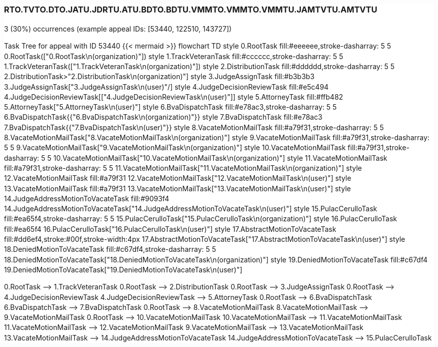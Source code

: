 ### RTO.TVTO.DTO.JATU.JDRTU.ATU.BDTO.BDTU.VMMTO.VMMTO.VMMTU.JAMTVTU.AMTVTU

3 (30%) occurrences (example appeal IDs: [53440, 122510, 143727])

Task Tree for appeal with ID 53440
{{< mermaid >}}
flowchart TD
style 0.RootTask fill:#eeeeee,stroke-dasharray: 5 5
  0.RootTask(["0.RootTask\n(organization)"])
style 1.TrackVeteranTask fill:#cccccc,stroke-dasharray: 5 5
  1.TrackVeteranTask(["1.TrackVeteranTask\n(organization)"])
style 2.DistributionTask fill:#dddddd,stroke-dasharray: 5 5
  2.DistributionTask>"2.DistributionTask\n(organization)"]
style 3.JudgeAssignTask fill:#b3b3b3
  3.JudgeAssignTask[\"3.JudgeAssignTask\n(user)"/]
style 4.JudgeDecisionReviewTask fill:#e5c494
  4.JudgeDecisionReviewTask[["4.JudgeDecisionReviewTask\n(user)"]]
style 5.AttorneyTask fill:#ffb482
  5.AttorneyTask["5.AttorneyTask\n(user)"]
style 6.BvaDispatchTask fill:#e78ac3,stroke-dasharray: 5 5
  6.BvaDispatchTask{{"6.BvaDispatchTask\n(organization)"}}
style 7.BvaDispatchTask fill:#e78ac3
  7.BvaDispatchTask{{"7.BvaDispatchTask\n(user)"}}
style 8.VacateMotionMailTask fill:#a79f31,stroke-dasharray: 5 5
  8.VacateMotionMailTask["8.VacateMotionMailTask\n(organization)"]
style 9.VacateMotionMailTask fill:#a79f31,stroke-dasharray: 5 5
  9.VacateMotionMailTask["9.VacateMotionMailTask\n(organization)"]
style 10.VacateMotionMailTask fill:#a79f31,stroke-dasharray: 5 5
  10.VacateMotionMailTask["10.VacateMotionMailTask\n(organization)"]
style 11.VacateMotionMailTask fill:#a79f31,stroke-dasharray: 5 5
  11.VacateMotionMailTask["11.VacateMotionMailTask\n(organization)"]
style 12.VacateMotionMailTask fill:#a79f31
  12.VacateMotionMailTask["12.VacateMotionMailTask\n(user)"]
style 13.VacateMotionMailTask fill:#a79f31
  13.VacateMotionMailTask["13.VacateMotionMailTask\n(user)"]
style 14.JudgeAddressMotionToVacateTask fill:#9093f4
  14.JudgeAddressMotionToVacateTask["14.JudgeAddressMotionToVacateTask\n(user)"]
style 15.PulacCerulloTask fill:#ea65f4,stroke-dasharray: 5 5
  15.PulacCerulloTask["15.PulacCerulloTask\n(organization)"]
style 16.PulacCerulloTask fill:#ea65f4
  16.PulacCerulloTask["16.PulacCerulloTask\n(user)"]
style 17.AbstractMotionToVacateTask fill:#dd6ef4,stroke:#00f,stroke-width:4px
  17.AbstractMotionToVacateTask["17.AbstractMotionToVacateTask\n(user)"]
style 18.DeniedMotionToVacateTask fill:#c67df4,stroke-dasharray: 5 5
  18.DeniedMotionToVacateTask["18.DeniedMotionToVacateTask\n(organization)"]
style 19.DeniedMotionToVacateTask fill:#c67df4
  19.DeniedMotionToVacateTask["19.DeniedMotionToVacateTask\n(user)"]

0.RootTask --> 1.TrackVeteranTask
0.RootTask --> 2.DistributionTask
0.RootTask --> 3.JudgeAssignTask
0.RootTask --> 4.JudgeDecisionReviewTask
4.JudgeDecisionReviewTask --> 5.AttorneyTask
0.RootTask --> 6.BvaDispatchTask
6.BvaDispatchTask --> 7.BvaDispatchTask
0.RootTask --> 8.VacateMotionMailTask
8.VacateMotionMailTask --> 9.VacateMotionMailTask
0.RootTask --> 10.VacateMotionMailTask
10.VacateMotionMailTask --> 11.VacateMotionMailTask
11.VacateMotionMailTask --> 12.VacateMotionMailTask
9.VacateMotionMailTask --> 13.VacateMotionMailTask
13.VacateMotionMailTask --> 14.JudgeAddressMotionToVacateTask
14.JudgeAddressMotionToVacateTask --> 15.PulacCerulloTask